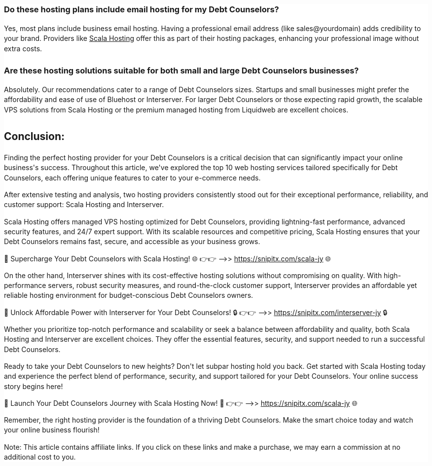 ### Do these hosting plans include email hosting for my Debt Counselors? 
Yes, most plans include business email hosting. Having a professional email address (like sales@yourdomain) adds credibility to your brand. Providers like [Scala Hosting](https://snipitx.com/scala-jy) offer this as part of their hosting packages, enhancing your professional image without extra costs.

### Are these hosting solutions suitable for both small and large Debt Counselors businesses? 
Absolutely. Our recommendations cater to a range of Debt Counselors sizes. Startups and small businesses might prefer the affordability and ease of use of Bluehost or Interserver. For larger Debt Counselors or those expecting rapid growth, the scalable VPS solutions from Scala Hosting or the premium managed hosting from Liquidweb are excellent choices.

## Conclusion:

Finding the perfect hosting provider for your Debt Counselors is a critical decision that can significantly impact your online business's success. Throughout this article, we've explored the top 10 web hosting services tailored specifically for Debt Counselors, each offering unique features to cater to your e-commerce needs.

After extensive testing and analysis, two hosting providers consistently stood out for their exceptional performance, reliability, and customer support: Scala Hosting and Interserver.

Scala Hosting offers managed VPS hosting optimized for Debt Counselors, providing lightning-fast performance, advanced security features, and 24/7 expert support. With its scalable resources and competitive pricing, Scala Hosting ensures that your Debt Counselors remains fast, secure, and accessible as your business grows.

🚀 Supercharge Your Debt Counselors with Scala Hosting! 🌐
👉👉 -->> https://snipitx.com/scala-jy 🌐

On the other hand, Interserver shines with its cost-effective hosting solutions without compromising on quality. With high-performance servers, robust security measures, and round-the-clock customer support, Interserver provides an affordable yet reliable hosting environment for budget-conscious Debt Counselors owners.

💸 Unlock Affordable Power with Interserver for Your Debt Counselors! 🔒
👉👉 -->> https://snipitx.com/interserver-jy 🔒

Whether you prioritize top-notch performance and scalability or seek a balance between affordability and quality, both Scala Hosting and Interserver are excellent choices. They offer the essential features, security, and support needed to run a successful Debt Counselors.

Ready to take your Debt Counselors to new heights? Don't let subpar hosting hold you back. Get started with Scala Hosting today and experience the perfect blend of performance, security, and support tailored for your Debt Counselors. Your online success story begins here!

🚀 Launch Your Debt Counselors Journey with Scala Hosting Now! 🌟
👉👉 -->> https://snipitx.com/scala-jy 🌐

Remember, the right hosting provider is the foundation of a thriving Debt Counselors. Make the smart choice today and watch your online business flourish!

Note: This article contains affiliate links. If you click on these links and make a purchase, we may earn a commission at no additional cost to you.